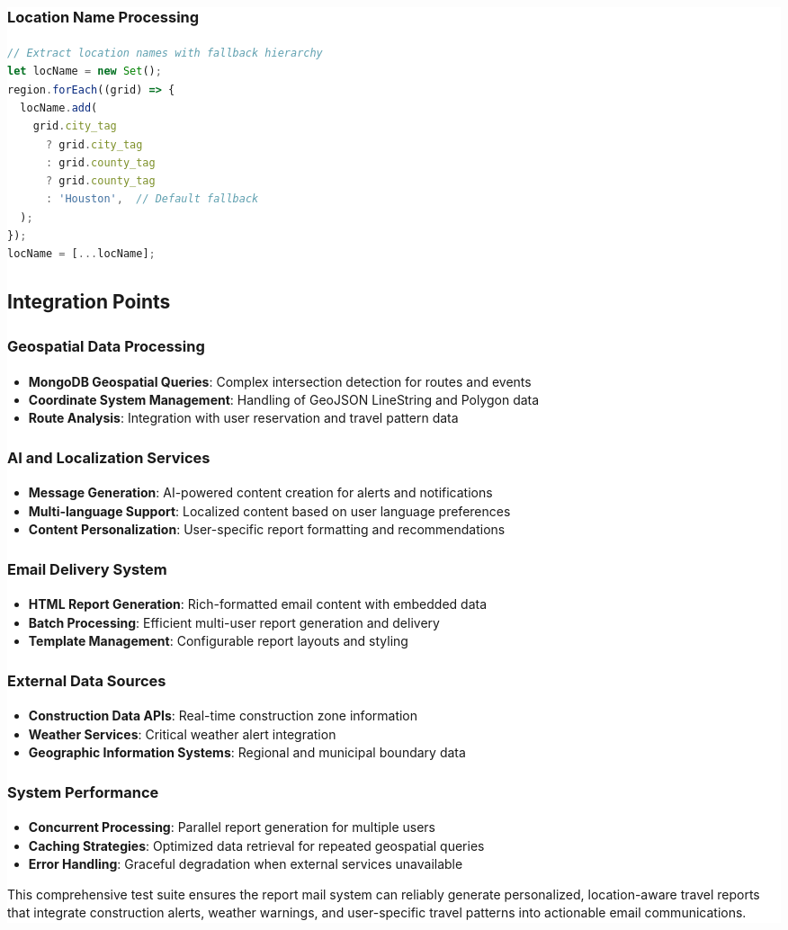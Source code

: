 ### Location Name Processing
```javascript
// Extract location names with fallback hierarchy
let locName = new Set();
region.forEach((grid) => {
  locName.add(
    grid.city_tag
      ? grid.city_tag
      : grid.county_tag
      ? grid.county_tag
      : 'Houston',  // Default fallback
  );
});
locName = [...locName];
```

## Integration Points

### Geospatial Data Processing
- **MongoDB Geospatial Queries**: Complex intersection detection for routes and events
- **Coordinate System Management**: Handling of GeoJSON LineString and Polygon data
- **Route Analysis**: Integration with user reservation and travel pattern data

### AI and Localization Services
- **Message Generation**: AI-powered content creation for alerts and notifications
- **Multi-language Support**: Localized content based on user language preferences
- **Content Personalization**: User-specific report formatting and recommendations

### Email Delivery System
- **HTML Report Generation**: Rich-formatted email content with embedded data
- **Batch Processing**: Efficient multi-user report generation and delivery
- **Template Management**: Configurable report layouts and styling

### External Data Sources
- **Construction Data APIs**: Real-time construction zone information
- **Weather Services**: Critical weather alert integration
- **Geographic Information Systems**: Regional and municipal boundary data

### System Performance
- **Concurrent Processing**: Parallel report generation for multiple users
- **Caching Strategies**: Optimized data retrieval for repeated geospatial queries
- **Error Handling**: Graceful degradation when external services unavailable

This comprehensive test suite ensures the report mail system can reliably generate personalized, location-aware travel reports that integrate construction alerts, weather warnings, and user-specific travel patterns into actionable email communications.
